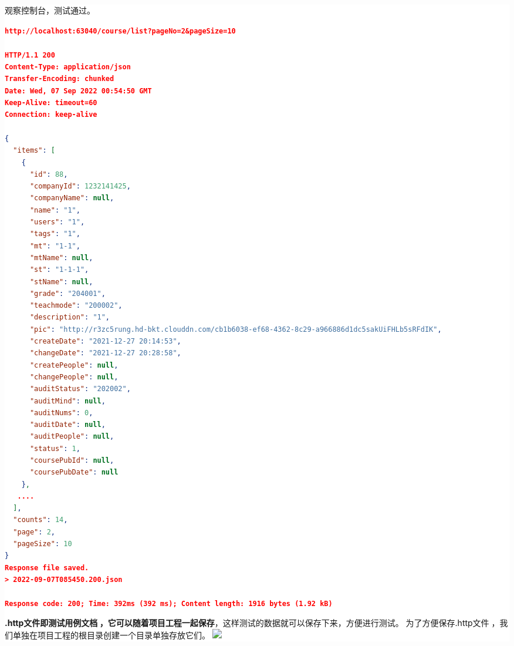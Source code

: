 观察控制台，测试通过。
```json
http://localhost:63040/course/list?pageNo=2&pageSize=10

HTTP/1.1 200 
Content-Type: application/json
Transfer-Encoding: chunked
Date: Wed, 07 Sep 2022 00:54:50 GMT
Keep-Alive: timeout=60
Connection: keep-alive

{
  "items": [
    {
      "id": 88,
      "companyId": 1232141425,
      "companyName": null,
      "name": "1",
      "users": "1",
      "tags": "1",
      "mt": "1-1",
      "mtName": null,
      "st": "1-1-1",
      "stName": null,
      "grade": "204001",
      "teachmode": "200002",
      "description": "1",
      "pic": "http://r3zc5rung.hd-bkt.clouddn.com/cb1b6038-ef68-4362-8c29-a966886d1dc5sakUiFHLb5sRFdIK",
      "createDate": "2021-12-27 20:14:53",
      "changeDate": "2021-12-27 20:28:58",
      "createPeople": null,
      "changePeople": null,
      "auditStatus": "202002",
      "auditMind": null,
      "auditNums": 0,
      "auditDate": null,
      "auditPeople": null,
      "status": 1,
      "coursePubId": null,
      "coursePubDate": null
    },
   ....
  ],
  "counts": 14,
  "page": 2,
  "pageSize": 10
}
Response file saved.
> 2022-09-07T085450.200.json

Response code: 200; Time: 392ms (392 ms); Content length: 1916 bytes (1.92 kB)

```
**.http文件即测试用例文档 ，它可以随着项目工程一起保存**，这样测试的数据就可以保存下来，方便进行测试。
为了方便保存.http文件 ，我们单独在项目工程的根目录创建一个目录单独存放它们。
![](https://image-1307616428.cos.ap-beijing.myqcloud.com/Obsidian/202304041604425.png)
